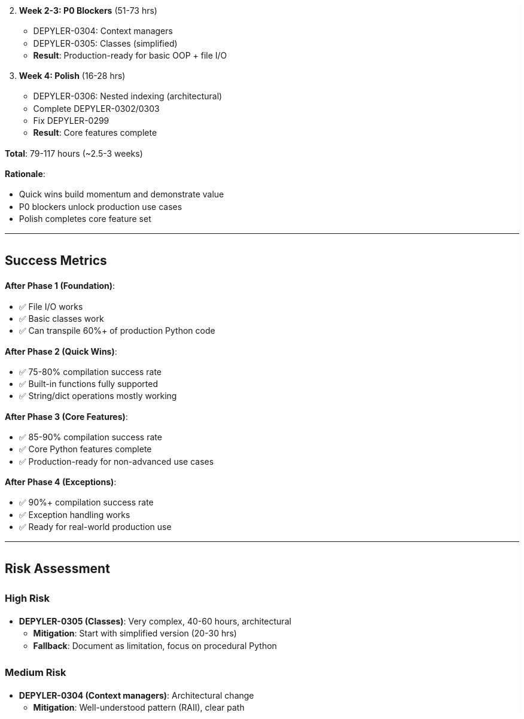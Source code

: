 2. **Week 2-3: P0 Blockers** (51-73 hrs)
   - DEPYLER-0304: Context managers
   - DEPYLER-0305: Classes (simplified)
   - **Result**: Production-ready for basic OOP + file I/O

3. **Week 4: Polish** (16-28 hrs)
   - DEPYLER-0306: Nested indexing (architectural)
   - Complete DEPYLER-0302/0303
   - Fix DEPYLER-0299
   - **Result**: Core features complete

**Total**: 79-117 hours (~2.5-3 weeks)

**Rationale**:
- Quick wins build momentum and demonstrate value
- P0 blockers unlock production use cases
- Polish completes core feature set

---

## Success Metrics

**After Phase 1 (Foundation)**:
- ✅ File I/O works
- ✅ Basic classes work
- ✅ Can transpile 60%+ of production Python code

**After Phase 2 (Quick Wins)**:
- ✅ 75-80% compilation success rate
- ✅ Built-in functions fully supported
- ✅ String/dict operations mostly working

**After Phase 3 (Core Features)**:
- ✅ 85-90% compilation success rate
- ✅ Core Python features complete
- ✅ Production-ready for non-advanced use cases

**After Phase 4 (Exceptions)**:
- ✅ 90%+ compilation success rate
- ✅ Exception handling works
- ✅ Ready for real-world production use

---

## Risk Assessment

### High Risk
- **DEPYLER-0305 (Classes)**: Very complex, 40-60 hours, architectural
  - **Mitigation**: Start with simplified version (20-30 hrs)
  - **Fallback**: Document as limitation, focus on procedural Python

### Medium Risk
- **DEPYLER-0304 (Context managers)**: Architectural change
  - **Mitigation**: Well-understood pattern (RAII), clear path
